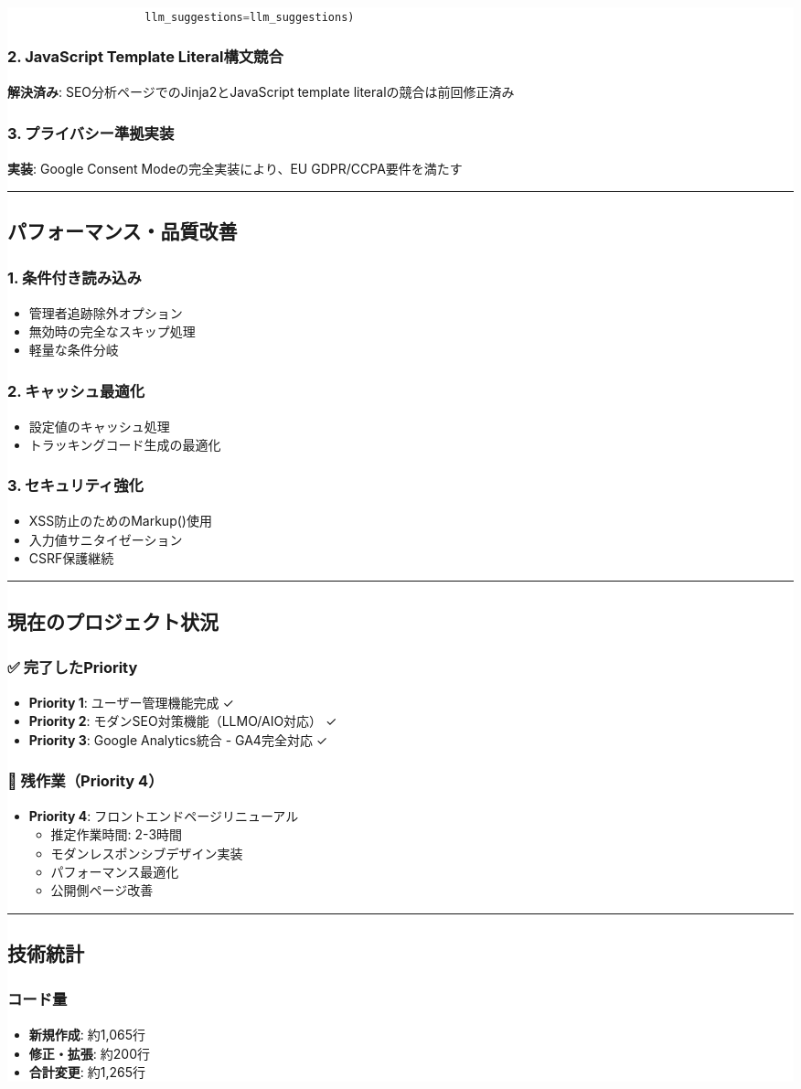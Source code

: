 ```python
                     llm_suggestions=llm_suggestions)
```

### 2. JavaScript Template Literal構文競合
**解決済み**: SEO分析ページでのJinja2とJavaScript template literalの競合は前回修正済み

### 3. プライバシー準拠実装
**実装**: Google Consent Modeの完全実装により、EU GDPR/CCPA要件を満たす

---

## パフォーマンス・品質改善

### 1. 条件付き読み込み
- 管理者追跡除外オプション
- 無効時の完全なスキップ処理
- 軽量な条件分岐

### 2. キャッシュ最適化
- 設定値のキャッシュ処理
- トラッキングコード生成の最適化

### 3. セキュリティ強化
- XSS防止のためのMarkup()使用
- 入力値サニタイゼーション
- CSRF保護継続

---

## 現在のプロジェクト状況

### ✅ 完了したPriority
- **Priority 1**: ユーザー管理機能完成 ✓
- **Priority 2**: モダンSEO対策機能（LLMO/AIO対応） ✓
- **Priority 3**: Google Analytics統合 - GA4完全対応 ✓

### 🎯 残作業（Priority 4）
- **Priority 4**: フロントエンドページリニューアル
  - 推定作業時間: 2-3時間
  - モダンレスポンシブデザイン実装
  - パフォーマンス最適化
  - 公開側ページ改善

---

## 技術統計

### コード量
- **新規作成**: 約1,065行
- **修正・拡張**: 約200行
- **合計変更**: 約1,265行
